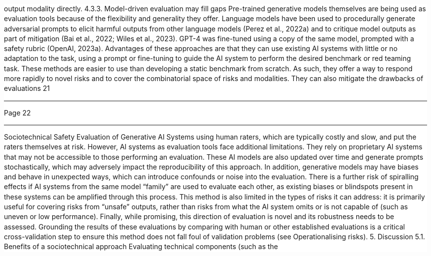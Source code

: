 output modality directly.
4.3.3. Model-driven evaluation may fill gaps
Pre-trained generative models themselves are
being used as evaluation tools because of the
flexibility and generality they offer. Language
models have been used to procedurally generate
adversarial prompts to elicit harmful outputs from
other language models (Perez et al., 2022a) and
to critique model outputs as part of mitigation
(Bai et al., 2022; Wiles et al., 2023).
GPT-4
was fine-tuned using a copy of the same model,
prompted with a safety rubric (OpenAI, 2023a).
Advantages of these approaches are that they can
use existing AI systems with little or no adaptation
to the task, using a prompt or fine-tuning to guide
the AI system to perform the desired benchmark
or red teaming task. These methods are easier
to use than developing a static benchmark from
scratch. As such, they offer a way to respond
more rapidly to novel risks and to cover the
combinatorial space of risks and modalities. They
can also mitigate the drawbacks of evaluations
21


---

Page 22

---

Sociotechnical Safety Evaluation of Generative AI Systems
using human raters, which are typically costly
and slow, and put the raters themselves at risk.
However, AI systems as evaluation tools face
additional limitations. They rely on proprietary
AI systems that may not be accessible to those
performing an evaluation. These AI models are
also updated over time and generate prompts
stochastically, which may adversely impact the
reproducibility of this approach.
In addition,
generative models may have biases and behave in
unexpected ways, which can introduce confounds
or noise into the evaluation. There is a further risk
of spiralling effects if AI systems from the same
model “family” are used to evaluate each other,
as existing biases or blindspots present in these
systems can be amplified through this process.
This method is also limited in the types of risks
it can address: it is primarily useful for covering
risks from “unsafe” outputs, rather than risks from
what the AI system omits or is not capable of
(such as uneven or low performance). Finally,
while promising, this direction of evaluation is
novel and its robustness needs to be assessed.
Grounding the results of these evaluations by
comparing with human or other established
evaluations is a critical cross-validation step to
ensure this method does not fall foul of validation
problems (see Operationalising risks).
5. Discussion
5.1. Benefits of a sociotechnical approach
Evaluating technical components (such as the